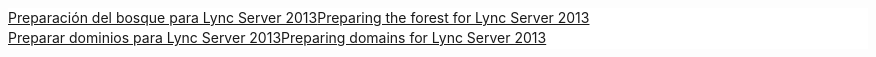 [<span data-ttu-id="dad74-152">Preparación del bosque para Lync Server 2013</span><span class="sxs-lookup"><span data-stu-id="dad74-152">Preparing the forest for Lync Server 2013</span></span>](lync-server-2013-preparing-the-forest.md)  
[<span data-ttu-id="dad74-153">Preparar dominios para Lync Server 2013</span><span class="sxs-lookup"><span data-stu-id="dad74-153">Preparing domains for Lync Server 2013</span></span>](lync-server-2013-preparing-domains.md)  
  

<span data-ttu-id="dad74-154"></div>

</div>

<span> </span>

</div>

</div>

</span><span class="sxs-lookup"><span data-stu-id="dad74-154"></div>

</div>

<span> </span>

</div>

</div>

</span></span></div>

